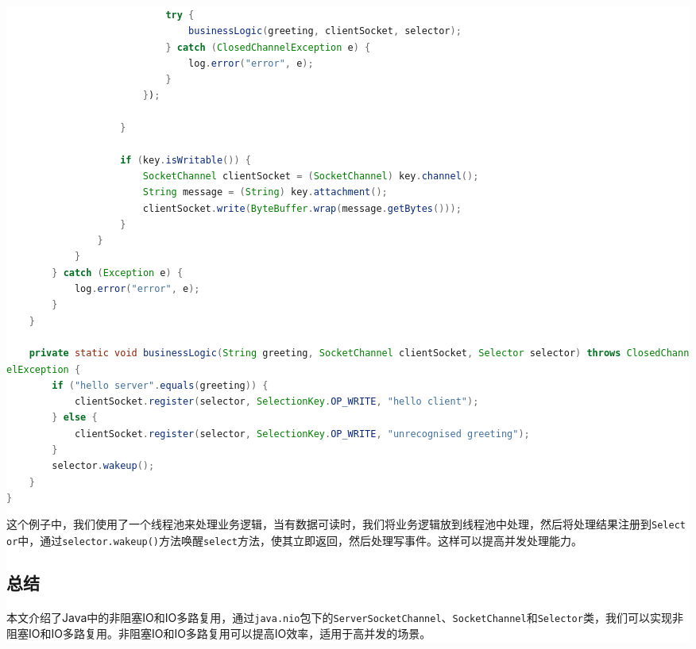 ```java
                            try {
                                businessLogic(greeting, clientSocket, selector);
                            } catch (ClosedChannelException e) {
                                log.error("error", e);
                            }
                        });

                    }

                    if (key.isWritable()) {
                        SocketChannel clientSocket = (SocketChannel) key.channel();
                        String message = (String) key.attachment();
                        clientSocket.write(ByteBuffer.wrap(message.getBytes()));
                    }
                }
            }
        } catch (Exception e) {
            log.error("error", e);
        }
    }

    private static void businessLogic(String greeting, SocketChannel clientSocket, Selector selector) throws ClosedChannelException {
        if ("hello server".equals(greeting)) {
            clientSocket.register(selector, SelectionKey.OP_WRITE, "hello client");
        } else {
            clientSocket.register(selector, SelectionKey.OP_WRITE, "unrecognised greeting");
        }
        selector.wakeup();
    }
}
```

这个例子中，我们使用了一个线程池来处理业务逻辑，当有数据可读时，我们将业务逻辑放到线程池中处理，然后将处理结果注册到`Selector`中，通过`selector.wakeup()`方法唤醒`select`方法，使其立即返回，然后处理写事件。这样可以提高并发处理能力。

## 总结

本文介绍了Java中的非阻塞IO和IO多路复用，通过`java.nio`包下的`ServerSocketChannel`、`SocketChannel`和`Selector`类，我们可以实现非阻塞IO和IO多路复用。非阻塞IO和IO多路复用可以提高IO效率，适用于高并发的场景。